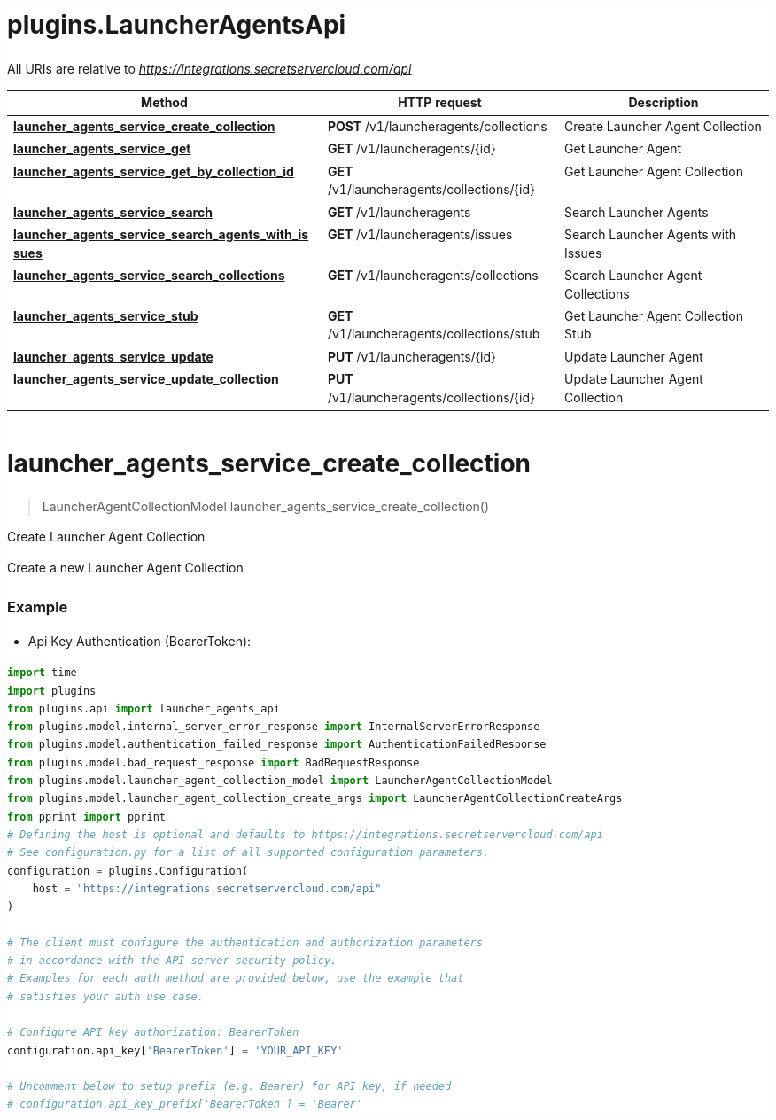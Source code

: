 # plugins.LauncherAgentsApi

All URIs are relative to *https://integrations.secretservercloud.com/api*

Method | HTTP request | Description
------------- | ------------- | -------------
[**launcher_agents_service_create_collection**](LauncherAgentsApi.md#launcher_agents_service_create_collection) | **POST** /v1/launcheragents/collections | Create Launcher Agent Collection
[**launcher_agents_service_get**](LauncherAgentsApi.md#launcher_agents_service_get) | **GET** /v1/launcheragents/{id} | Get Launcher Agent 
[**launcher_agents_service_get_by_collection_id**](LauncherAgentsApi.md#launcher_agents_service_get_by_collection_id) | **GET** /v1/launcheragents/collections/{id} | Get Launcher Agent Collection
[**launcher_agents_service_search**](LauncherAgentsApi.md#launcher_agents_service_search) | **GET** /v1/launcheragents | Search Launcher Agents
[**launcher_agents_service_search_agents_with_issues**](LauncherAgentsApi.md#launcher_agents_service_search_agents_with_issues) | **GET** /v1/launcheragents/issues | Search Launcher Agents with Issues
[**launcher_agents_service_search_collections**](LauncherAgentsApi.md#launcher_agents_service_search_collections) | **GET** /v1/launcheragents/collections | Search Launcher Agent Collections
[**launcher_agents_service_stub**](LauncherAgentsApi.md#launcher_agents_service_stub) | **GET** /v1/launcheragents/collections/stub | Get Launcher Agent Collection Stub
[**launcher_agents_service_update**](LauncherAgentsApi.md#launcher_agents_service_update) | **PUT** /v1/launcheragents/{id} | Update Launcher Agent 
[**launcher_agents_service_update_collection**](LauncherAgentsApi.md#launcher_agents_service_update_collection) | **PUT** /v1/launcheragents/collections/{id} | Update Launcher Agent Collection


# **launcher_agents_service_create_collection**
> LauncherAgentCollectionModel launcher_agents_service_create_collection()

Create Launcher Agent Collection

Create a new Launcher Agent Collection

### Example

* Api Key Authentication (BearerToken):

```python
import time
import plugins
from plugins.api import launcher_agents_api
from plugins.model.internal_server_error_response import InternalServerErrorResponse
from plugins.model.authentication_failed_response import AuthenticationFailedResponse
from plugins.model.bad_request_response import BadRequestResponse
from plugins.model.launcher_agent_collection_model import LauncherAgentCollectionModel
from plugins.model.launcher_agent_collection_create_args import LauncherAgentCollectionCreateArgs
from pprint import pprint
# Defining the host is optional and defaults to https://integrations.secretservercloud.com/api
# See configuration.py for a list of all supported configuration parameters.
configuration = plugins.Configuration(
    host = "https://integrations.secretservercloud.com/api"
)

# The client must configure the authentication and authorization parameters
# in accordance with the API server security policy.
# Examples for each auth method are provided below, use the example that
# satisfies your auth use case.

# Configure API key authorization: BearerToken
configuration.api_key['BearerToken'] = 'YOUR_API_KEY'

# Uncomment below to setup prefix (e.g. Bearer) for API key, if needed
# configuration.api_key_prefix['BearerToken'] = 'Bearer'
```